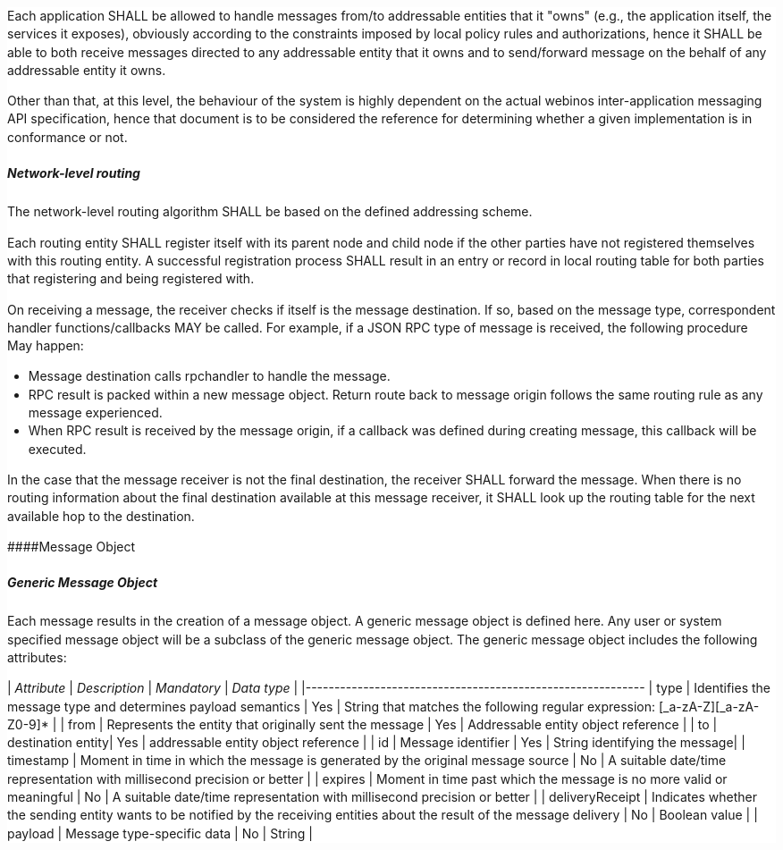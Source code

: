Each application SHALL be allowed to handle messages from/to addressable entities that it "owns" (e.g., the application itself, the services it exposes), obviously according to the constraints imposed by local policy rules and authorizations, hence it SHALL be able to both receive messages directed to any addressable entity that it owns and to send/forward message on the behalf of any addressable entity it owns.

Other than that, at this level, the behaviour of the system is highly dependent on the actual webinos inter-application messaging API specification, hence that document is to be considered the reference for determining whether a given implementation is in conformance or not.

##### Network-level routing 

The network-level routing algorithm SHALL be based on the defined addressing scheme. 

Each routing entity SHALL register itself with its parent node and child node if the other parties have not registered themselves with this routing entity. A successful registration process SHALL result in an entry or record in local routing table for both parties that registering and being registered with. 

On receiving a message, the receiver checks if itself is the message destination. If so, based on the message type, correspondent handler functions/callbacks MAY be called. For example,  if a JSON RPC type of message is received, the following procedure May happen:
* Message destination calls rpchandler to handle the message. 
* RPC result is packed within a new message object. Return route back to message origin follows the same routing rule as any message experienced.
* When RPC result is received by the message origin, if a callback was defined during creating message, this callback will be executed.  

In the case that the message receiver is not the final destination, the receiver SHALL forward the message. When there is no routing information about the final destination available at this message receiver, it SHALL look up the routing table for the next available hop to the destination. 

####Message Object

##### Generic Message Object 

Each message results in the creation of a message object. A generic message object is defined here. Any user or system specified message object will be a subclass of the generic message object. The generic message object includes the following attributes:




| *Attribute*      | *Description* | *Mandatory* | *Data type* |
|-----------------------------------------------------------
| type            | Identifies the message type and determines payload semantics | Yes | String that matches the following regular expression: [_a-zA-Z][_a-zA-Z0-9]* |
| from            | Represents the entity that originally sent the message | Yes | Addressable entity object reference |
| to              | destination entity| Yes | addressable entity object reference |
| id              | Message identifier | Yes | String identifying the message|
| timestamp       | Moment in time in which the message is generated by the original message source | No | A suitable date/time representation with millisecond precision or better |
| expires         | Moment in time past which the message is no more valid or meaningful | No | A suitable date/time representation with millisecond precision or better |
| deliveryReceipt | Indicates whether the sending entity wants to be notified by the receiving entities about the result of the message delivery | No | Boolean value |
| payload         | Message type-specific data | No | String |
